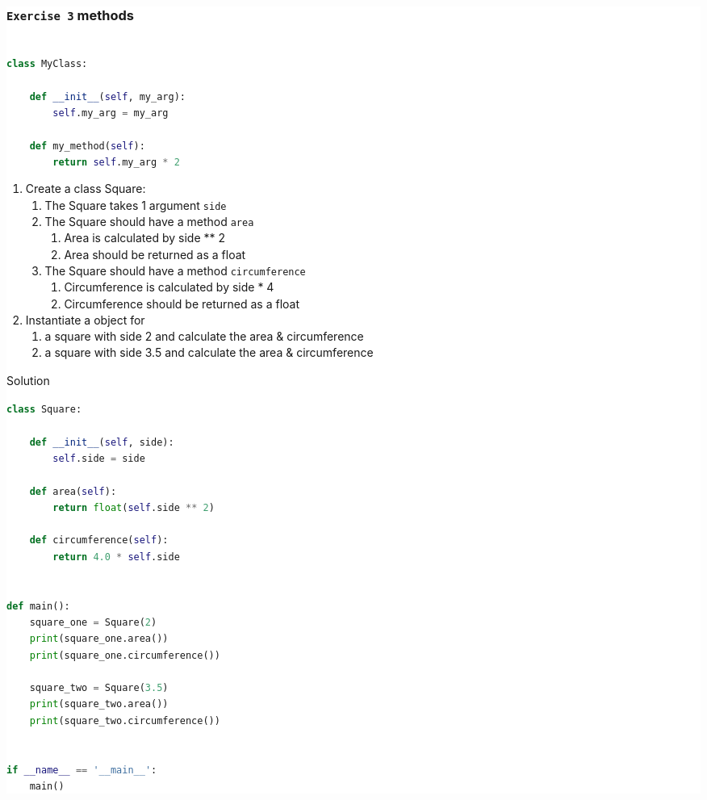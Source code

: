 <div class="page"/>

### `Exercise 3` methods

```Python

class MyClass:
    
    def __init__(self, my_arg):
        self.my_arg = my_arg

    def my_method(self):
        return self.my_arg * 2
```

1. Create a class Square:
   1. The Square takes 1 argument `side`
   2. The Square should have a method `area`
      1. Area is calculated by side ** 2
      2. Area should be returned as a float
   3. The Square should have a method `circumference`
      1. Circumference is calculated by side * 4
      2. Circumference should be returned as a float
2. Instantiate a object for
   1. a square with side 2 and calculate the area & circumference
   2. a square with side 3.5 and calculate the area & circumference

Solution

```Python
class Square:

    def __init__(self, side):
        self.side = side

    def area(self):
        return float(self.side ** 2)

    def circumference(self):
        return 4.0 * self.side


def main():
    square_one = Square(2)
    print(square_one.area())
    print(square_one.circumference())

    square_two = Square(3.5)
    print(square_two.area())
    print(square_two.circumference())


if __name__ == '__main__':
    main()
```
